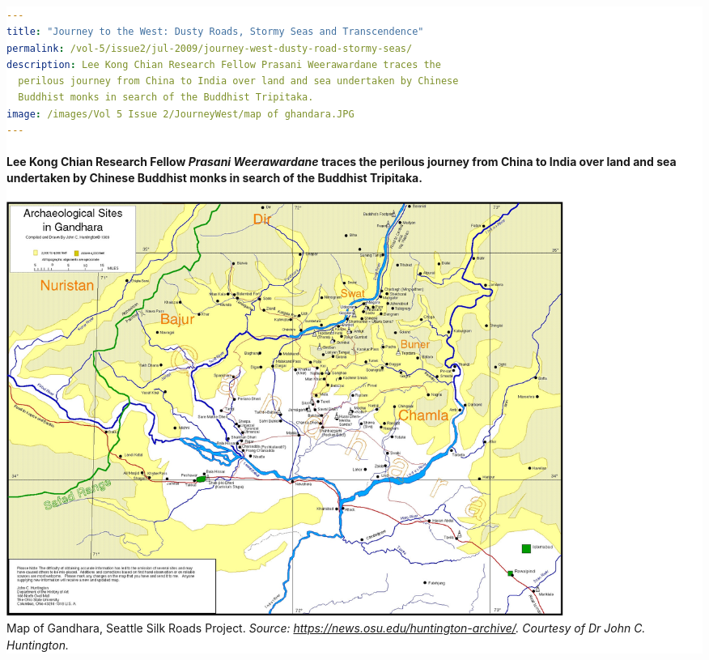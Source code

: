 ```yaml
---
title: "Journey to the West: Dusty Roads, Stormy Seas and Transcendence"
permalink: /vol-5/issue2/jul-2009/journey-west-dusty-road-stormy-seas/
description: Lee Kong Chian Research Fellow Prasani Weerawardane traces the
  perilous journey from China to India over land and sea undertaken by Chinese
  Buddhist monks in search of the Buddhist Tripitaka.
image: /images/Vol 5 Issue 2/JourneyWest/map of ghandara.JPG
---
```

#### Lee Kong Chian Research Fellow *Prasani Weerawardane* traces the perilous journey from China to India over land and sea undertaken by Chinese Buddhist monks in search of the Buddhist Tripitaka.

<img src="/images/Vol%205%20Issue%202/JourneyWest/map%20of%20ghandara.JPG" style="width:80%;">
 <div style="background-color: white;">Map of Gandhara, Seattle Silk Roads Project. <i>Source: <a href="https://news.osu.edu/huntington-archive/">https://news.osu.edu/huntington-archive/</a>. Courtesy of Dr John C. Huntington.</i></div>
